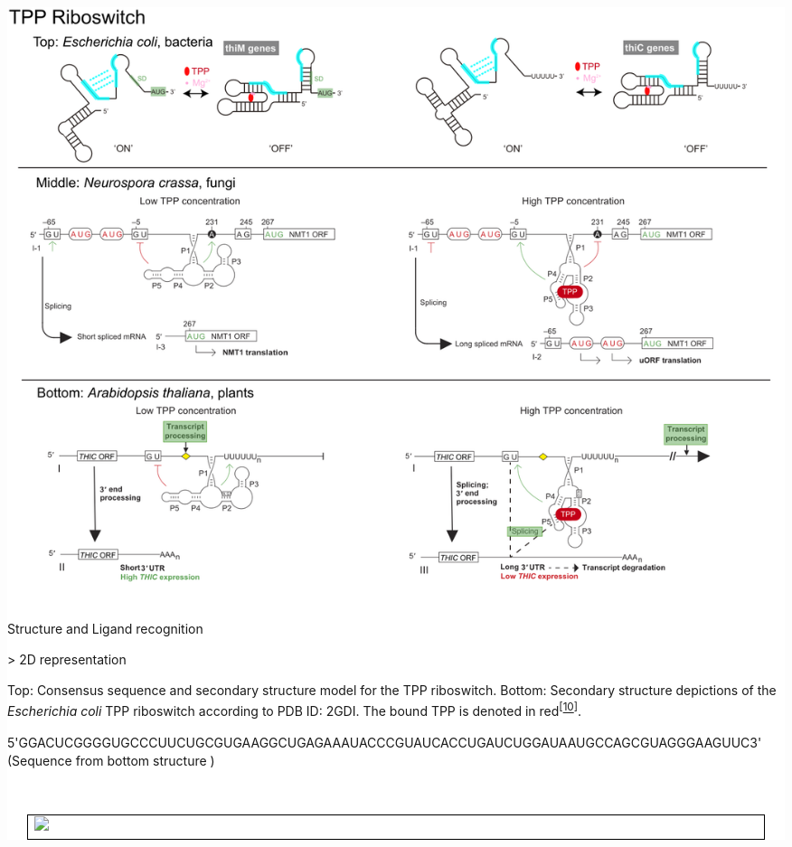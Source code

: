   <img src="/images/gene_regulation/TPP_riboswitch_gene_regulation.svg" alt="drawing" style="width:1000px;margin-top: 0px;margin-bottom: 0px;" >
  </td>
</tr>
</table>
<br><br>
                         
<p class="header_box" id="Structure and Ligand recognition">Structure and Ligand recognition</p>
> 2D representation
        
<font><p>Top: Consensus sequence and secondary structure model for the TPP riboswitch. Bottom: Secondary structure depictions of the <i>Escherichia coli</i> TPP riboswitch according to PDB ID: 2GDI. The bound TPP is denoted in red<sup>[<a href="#ref10">10</a>]</sup>.</p></font>
<font><p>5'GGACUCGGGGUGCCCUUCUGCGUGAAGGCUGAGAAAUACCCGUAUCACCUGAUCUGGAUAAUGCCAGCGUAGGGAAGUUC3' (Sequence from bottom structure )</p><br></font>
<html>
<div>
    <div class="entry-content clearfix" itemprop="articleBody description" style="overflow: auto;">
        <div style="display: flex; justify-content: center;">
        <div>
        <div id="image-caption" style="text-align: left; margin-left: 20px;"></div>
            <table class="clear" cellspacing="5" style="border-spacing: 0; margin: 0 auto;">
                <tr>
                    <td style="border: 1px solid black;width:800px">
                        <div id="layer_pdb" style="display: block">
                            <a id="image-link0" href="#" title="">
                                <div id="zoom-wrapper0" class="zoom-wrapper0">
                                    <div id="zoom-area0" class="zoom-area0">
                                        <img id="image-preview0" src="#" height="500" />
                                    </div>
                                </div>
                            </a>
                        </div>